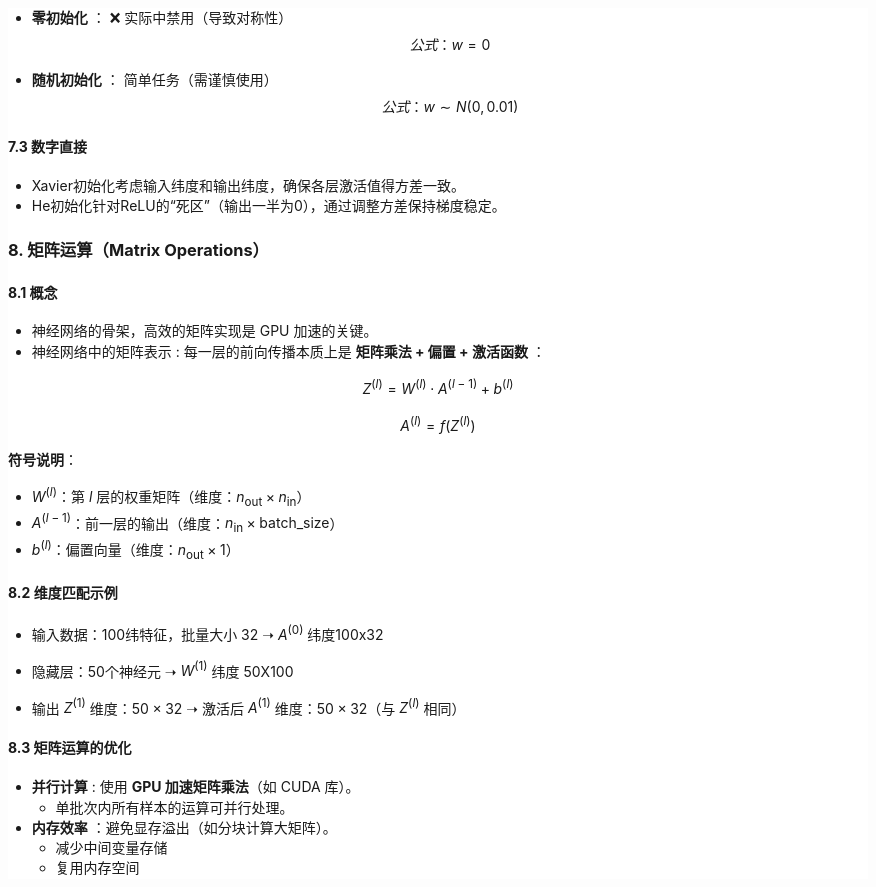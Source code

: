 - **零初始化** ： ❌ 实际中禁用（导致对称性）
  $$
  公式 ：w = 0
  $$

- **随机初始化** ： 简单任务（需谨慎使用）
  $$
  公式 ： w \sim N(0, 0.01)
  $$








#### 7.3 数字直接

- Xavier初始化考虑输入纬度和输出纬度，确保各层激活值得方差一致。
- He初始化针对ReLU的“死区”（输出一半为0），通过调整方差保持梯度稳定。



### 8. 矩阵运算（Matrix Operations）

#### 8.1 概念

- 神经网络的骨架，高效的矩阵实现是 GPU 加速的关键。
- 神经网络中的矩阵表示 : 每一层的前向传播本质上是 **矩阵乘法 + 偏置 + 激活函数** ：

$$
Z^{(l)} = W^{(l)} \cdot A^{(l-1)} + b^{(l)}
$$

$$
A^{(l)} = f\left(Z^{(l)}\right)
$$

**符号说明**：
- $W^{(l)}$：第 $l$ 层的权重矩阵（维度：$n_{\text{out}} \times n_{\text{in}}$）
- $A^{(l-1)}$：前一层的输出（维度：$n_{\text{in}} \times \text{batch\_size}$）
- $b^{(l)}$：偏置向量（维度：$n_{\text{out}} \times 1$）

#### 8.2 维度匹配示例

- 输入数据：100纬特征，批量大小 32 ➝ $A^{(0)}$ 纬度100x32


- 隐藏层：50个神经元 ➝ $W^{(1)}$ 纬度 50X100
- 输出 $Z^{(1)}$ 维度：$50 \times 32$  ➝ 激活后 $A^{(1)}$ 维度：$50 \times 32$（与 $Z^{(l)}$ 相同）

#### 8.3 矩阵运算的优化

- **并行计算** : 使用 **GPU 加速矩阵乘法**（如 CUDA 库）。
  - 单批次内所有样本的运算可并行处理。
- **内存效率** ：避免显存溢出（如分块计算大矩阵）。
  - 减少中间变量存储
  - 复用内存空间
